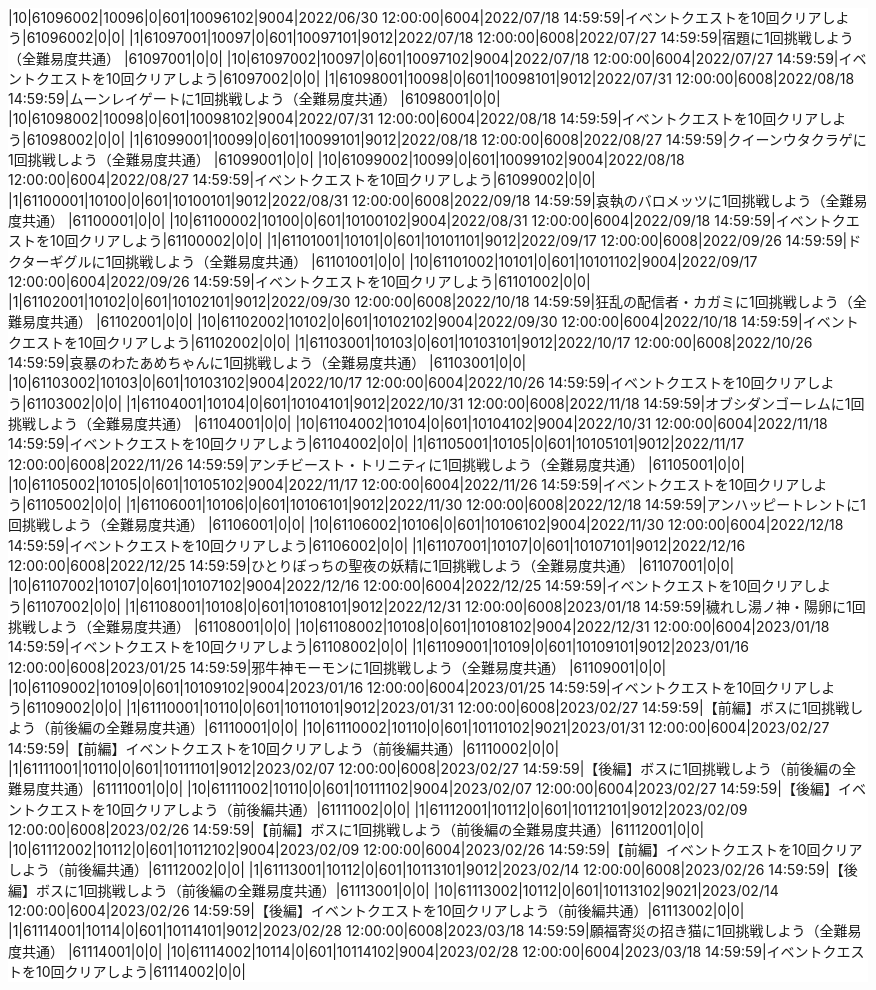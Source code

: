 |10|61096002|10096|0|601|10096102|9004|2022/06/30 12:00:00|6004|2022/07/18 14:59:59|イベントクエストを10回クリアしよう|61096002|0|0|
|1|61097001|10097|0|601|10097101|9012|2022/07/18 12:00:00|6008|2022/07/27 14:59:59|宿題に1回挑戦しよう（全難易度共通） |61097001|0|0|
|10|61097002|10097|0|601|10097102|9004|2022/07/18 12:00:00|6004|2022/07/27 14:59:59|イベントクエストを10回クリアしよう|61097002|0|0|
|1|61098001|10098|0|601|10098101|9012|2022/07/31 12:00:00|6008|2022/08/18 14:59:59|ムーンレイゲートに1回挑戦しよう（全難易度共通） |61098001|0|0|
|10|61098002|10098|0|601|10098102|9004|2022/07/31 12:00:00|6004|2022/08/18 14:59:59|イベントクエストを10回クリアしよう|61098002|0|0|
|1|61099001|10099|0|601|10099101|9012|2022/08/18 12:00:00|6008|2022/08/27 14:59:59|クイーンウタクラゲに1回挑戦しよう（全難易度共通） |61099001|0|0|
|10|61099002|10099|0|601|10099102|9004|2022/08/18 12:00:00|6004|2022/08/27 14:59:59|イベントクエストを10回クリアしよう|61099002|0|0|
|1|61100001|10100|0|601|10100101|9012|2022/08/31 12:00:00|6008|2022/09/18 14:59:59|哀執のバロメッツに1回挑戦しよう（全難易度共通） |61100001|0|0|
|10|61100002|10100|0|601|10100102|9004|2022/08/31 12:00:00|6004|2022/09/18 14:59:59|イベントクエストを10回クリアしよう|61100002|0|0|
|1|61101001|10101|0|601|10101101|9012|2022/09/17 12:00:00|6008|2022/09/26 14:59:59|ドクターギグルに1回挑戦しよう（全難易度共通） |61101001|0|0|
|10|61101002|10101|0|601|10101102|9004|2022/09/17 12:00:00|6004|2022/09/26 14:59:59|イベントクエストを10回クリアしよう|61101002|0|0|
|1|61102001|10102|0|601|10102101|9012|2022/09/30 12:00:00|6008|2022/10/18 14:59:59|狂乱の配信者・カガミに1回挑戦しよう（全難易度共通） |61102001|0|0|
|10|61102002|10102|0|601|10102102|9004|2022/09/30 12:00:00|6004|2022/10/18 14:59:59|イベントクエストを10回クリアしよう|61102002|0|0|
|1|61103001|10103|0|601|10103101|9012|2022/10/17 12:00:00|6008|2022/10/26 14:59:59|哀暴のわたあめちゃんに1回挑戦しよう（全難易度共通） |61103001|0|0|
|10|61103002|10103|0|601|10103102|9004|2022/10/17 12:00:00|6004|2022/10/26 14:59:59|イベントクエストを10回クリアしよう|61103002|0|0|
|1|61104001|10104|0|601|10104101|9012|2022/10/31 12:00:00|6008|2022/11/18 14:59:59|オブシダンゴーレムに1回挑戦しよう（全難易度共通） |61104001|0|0|
|10|61104002|10104|0|601|10104102|9004|2022/10/31 12:00:00|6004|2022/11/18 14:59:59|イベントクエストを10回クリアしよう|61104002|0|0|
|1|61105001|10105|0|601|10105101|9012|2022/11/17 12:00:00|6008|2022/11/26 14:59:59|アンチビースト・トリニティに1回挑戦しよう（全難易度共通） |61105001|0|0|
|10|61105002|10105|0|601|10105102|9004|2022/11/17 12:00:00|6004|2022/11/26 14:59:59|イベントクエストを10回クリアしよう|61105002|0|0|
|1|61106001|10106|0|601|10106101|9012|2022/11/30 12:00:00|6008|2022/12/18 14:59:59|アンハッピートレントに1回挑戦しよう（全難易度共通） |61106001|0|0|
|10|61106002|10106|0|601|10106102|9004|2022/11/30 12:00:00|6004|2022/12/18 14:59:59|イベントクエストを10回クリアしよう|61106002|0|0|
|1|61107001|10107|0|601|10107101|9012|2022/12/16 12:00:00|6008|2022/12/25 14:59:59|ひとりぼっちの聖夜の妖精に1回挑戦しよう（全難易度共通） |61107001|0|0|
|10|61107002|10107|0|601|10107102|9004|2022/12/16 12:00:00|6004|2022/12/25 14:59:59|イベントクエストを10回クリアしよう|61107002|0|0|
|1|61108001|10108|0|601|10108101|9012|2022/12/31 12:00:00|6008|2023/01/18 14:59:59|穢れし湯ノ神・陽卵に1回挑戦しよう（全難易度共通） |61108001|0|0|
|10|61108002|10108|0|601|10108102|9004|2022/12/31 12:00:00|6004|2023/01/18 14:59:59|イベントクエストを10回クリアしよう|61108002|0|0|
|1|61109001|10109|0|601|10109101|9012|2023/01/16 12:00:00|6008|2023/01/25 14:59:59|邪牛神モーモンに1回挑戦しよう（全難易度共通） |61109001|0|0|
|10|61109002|10109|0|601|10109102|9004|2023/01/16 12:00:00|6004|2023/01/25 14:59:59|イベントクエストを10回クリアしよう|61109002|0|0|
|1|61110001|10110|0|601|10110101|9012|2023/01/31 12:00:00|6008|2023/02/27 14:59:59|【前編】ボスに1回挑戦しよう（前後編の全難易度共通）|61110001|0|0|
|10|61110002|10110|0|601|10110102|9021|2023/01/31 12:00:00|6004|2023/02/27 14:59:59|【前編】イベントクエストを10回クリアしよう（前後編共通）|61110002|0|0|
|1|61111001|10110|0|601|10111101|9012|2023/02/07 12:00:00|6008|2023/02/27 14:59:59|【後編】ボスに1回挑戦しよう（前後編の全難易度共通）|61111001|0|0|
|10|61111002|10110|0|601|10111102|9004|2023/02/07 12:00:00|6004|2023/02/27 14:59:59|【後編】イベントクエストを10回クリアしよう（前後編共通）|61111002|0|0|
|1|61112001|10112|0|601|10112101|9012|2023/02/09 12:00:00|6008|2023/02/26 14:59:59|【前編】ボスに1回挑戦しよう（前後編の全難易度共通）|61112001|0|0|
|10|61112002|10112|0|601|10112102|9004|2023/02/09 12:00:00|6004|2023/02/26 14:59:59|【前編】イベントクエストを10回クリアしよう（前後編共通）|61112002|0|0|
|1|61113001|10112|0|601|10113101|9012|2023/02/14 12:00:00|6008|2023/02/26 14:59:59|【後編】ボスに1回挑戦しよう（前後編の全難易度共通）|61113001|0|0|
|10|61113002|10112|0|601|10113102|9021|2023/02/14 12:00:00|6004|2023/02/26 14:59:59|【後編】イベントクエストを10回クリアしよう（前後編共通）|61113002|0|0|
|1|61114001|10114|0|601|10114101|9012|2023/02/28 12:00:00|6008|2023/03/18 14:59:59|願福寄災の招き猫に1回挑戦しよう（全難易度共通） |61114001|0|0|
|10|61114002|10114|0|601|10114102|9004|2023/02/28 12:00:00|6004|2023/03/18 14:59:59|イベントクエストを10回クリアしよう|61114002|0|0|